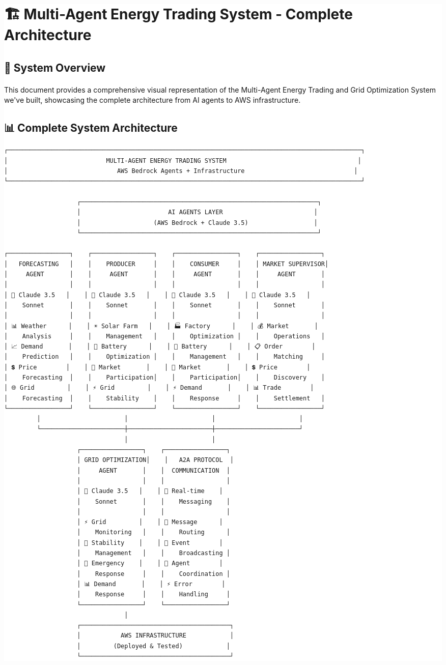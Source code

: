 # 🏗️ Multi-Agent Energy Trading System - Complete Architecture

## 🎯 System Overview

This document provides a comprehensive visual representation of the Multi-Agent Energy Trading and Grid Optimization System we've built, showcasing the complete architecture from AI agents to AWS infrastructure.

## 📊 Complete System Architecture

```
┌─────────────────────────────────────────────────────────────────────────────────────────────────┐
│                           MULTI-AGENT ENERGY TRADING SYSTEM                                    │
│                              AWS Bedrock Agents + Infrastructure                              │
└─────────────────────────────────────────────────────────────────────────────────────────────────┘

                    ┌─────────────────────────────────────────────────────────────────┐
                    │                        AI AGENTS LAYER                         │
                    │                    (AWS Bedrock + Claude 3.5)                  │
                    └─────────────────────────────────────────────────────────────────┘

┌─────────────────┐    ┌─────────────────┐    ┌─────────────────┐    ┌─────────────────┐
│   FORECASTING   │    │    PRODUCER     │    │    CONSUMER     │    │ MARKET SUPERVISOR│
│     AGENT       │    │     AGENT       │    │     AGENT       │    │     AGENT       │
│                 │    │                 │    │                 │    │                 │
│ 🤖 Claude 3.5   │    │ 🤖 Claude 3.5   │    │ 🤖 Claude 3.5   │    │ 🤖 Claude 3.5   │
│    Sonnet       │    │    Sonnet       │    │    Sonnet       │    │    Sonnet       │
│                 │    │                 │    │                 │    │                 │
│ 📊 Weather      │    │ ☀️ Solar Farm   │    │ 🏭 Factory      │    │ 💰 Market       │
│    Analysis     │    │    Management   │    │    Optimization │    │    Operations   │
│ 📈 Demand       │    │ 🔋 Battery      │    │ 🔋 Battery      │    │ 📋 Order        │
│    Prediction   │    │    Optimization │    │    Management   │    │    Matching     │
│ 💲 Price        │    │ 💱 Market       │    │ 💱 Market       │    │ 💲 Price        │
│    Forecasting  │    │    Participation│    │    Participation│    │    Discovery    │
│ 🌐 Grid         │    │ ⚡ Grid         │    │ ⚡ Demand       │    │ 📊 Trade        │
│    Forecasting  │    │    Stability    │    │    Response     │    │    Settlement   │
└─────────────────┘    └─────────────────┘    └─────────────────┘    └─────────────────┘
         │                       │                       │                       │
         └───────────────────────┼───────────────────────┼───────────────────────┘
                                 │                       │
                    ┌─────────────────┐    ┌─────────────────┐
                    │ GRID OPTIMIZATION│    │   A2A PROTOCOL  │
                    │     AGENT       │    │  COMMUNICATION  │
                    │                 │    │                 │
                    │ 🤖 Claude 3.5   │    │ 🔄 Real-time    │
                    │    Sonnet       │    │    Messaging    │
                    │                 │    │                 │
                    │ ⚡ Grid         │    │ 📡 Message      │
                    │    Monitoring   │    │    Routing      │
                    │ 🎯 Stability    │    │ 📢 Event        │
                    │    Management   │    │    Broadcasting │
                    │ 🚨 Emergency    │    │ 🔗 Agent        │
                    │    Response     │    │    Coordination │
                    │ 📊 Demand       │    │ ⚡ Error        │
                    │    Response     │    │    Handling     │
                    └─────────────────┘    └─────────────────┘
                                 │
                    ┌─────────────────────────────────────────┐
                    │           AWS INFRASTRUCTURE            │
                    │         (Deployed & Tested)            │
                    └─────────────────────────────────────────┘
```